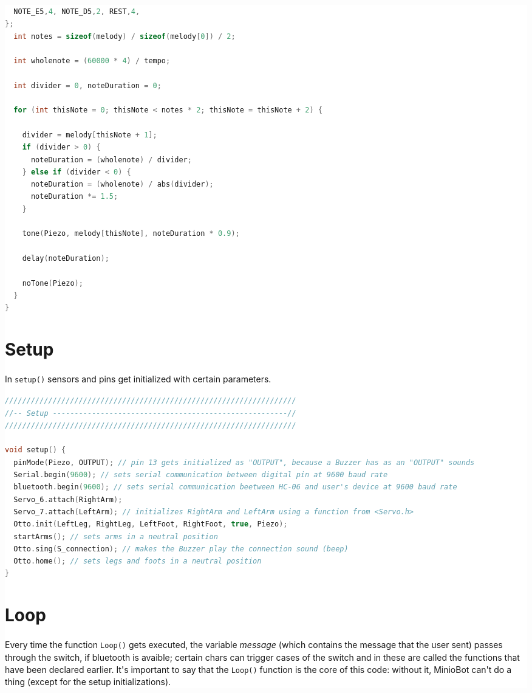 ```C++
  NOTE_E5,4, NOTE_D5,2, REST,4,
};
  int notes = sizeof(melody) / sizeof(melody[0]) / 2;

  int wholenote = (60000 * 4) / tempo;

  int divider = 0, noteDuration = 0;
    
  for (int thisNote = 0; thisNote < notes * 2; thisNote = thisNote + 2) {

    divider = melody[thisNote + 1];
    if (divider > 0) {
      noteDuration = (wholenote) / divider;
    } else if (divider < 0) {
      noteDuration = (wholenote) / abs(divider);
      noteDuration *= 1.5; 
    }

    tone(Piezo, melody[thisNote], noteDuration * 0.9);

    delay(noteDuration);

    noTone(Piezo);
  }
}
```
<h1> Setup </h1>
In <code>setup()</code> sensors and pins get initialized with certain parameters.


```C++
///////////////////////////////////////////////////////////////////
//-- Setup ------------------------------------------------------//
///////////////////////////////////////////////////////////////////

void setup() {
  pinMode(Piezo, OUTPUT); // pin 13 gets initialized as "OUTPUT", because a Buzzer has as an "OUTPUT" sounds
  Serial.begin(9600); // sets serial communication between digital pin at 9600 baud rate
  bluetooth.begin(9600); // sets serial communication beetween HC-06 and user's device at 9600 baud rate
  Servo_6.attach(RightArm);
  Servo_7.attach(LeftArm); // initializes RightArm and LeftArm using a function from <Servo.h>
  Otto.init(LeftLeg, RightLeg, LeftFoot, RightFoot, true, Piezo);  
  startArms(); // sets arms in a neutral position
  Otto.sing(S_connection); // makes the Buzzer play the connection sound (beep)
  Otto.home(); // sets legs and foots in a neutral position
}
```
<h1> Loop </h1>
Every time the function <code>Loop()</code> gets executed, the variable <em> message </em> (which contains the message that the user sent) passes through the switch, if bluetooth is avaible; certain chars can trigger cases of the switch and in these are called the functions that have been declared earlier.
It's important to say that the <code>Loop()</code> function is the core of this code: without it, MinioBot can't do a thing (except for the setup initializations).

